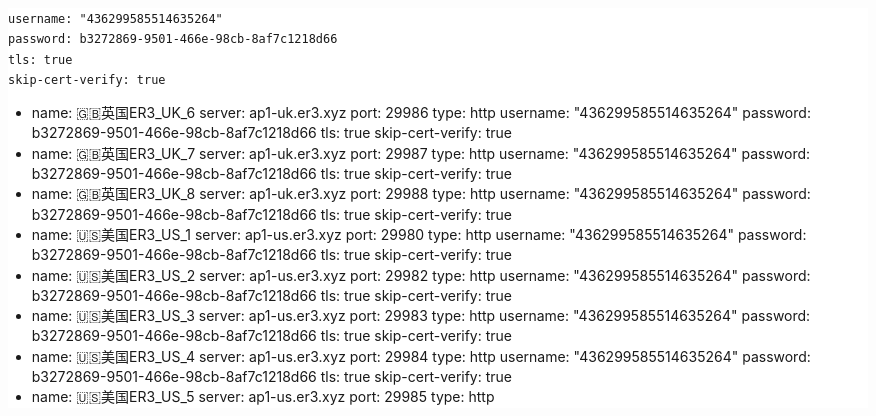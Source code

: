     username: "436299585514635264"
    password: b3272869-9501-466e-98cb-8af7c1218d66
    tls: true
    skip-cert-verify: true
  - name: 🇬🇧英国ER3_UK_6
    server: ap1-uk.er3.xyz
    port: 29986
    type: http
    username: "436299585514635264"
    password: b3272869-9501-466e-98cb-8af7c1218d66
    tls: true
    skip-cert-verify: true
  - name: 🇬🇧英国ER3_UK_7
    server: ap1-uk.er3.xyz
    port: 29987
    type: http
    username: "436299585514635264"
    password: b3272869-9501-466e-98cb-8af7c1218d66
    tls: true
    skip-cert-verify: true
  - name: 🇬🇧英国ER3_UK_8
    server: ap1-uk.er3.xyz
    port: 29988
    type: http
    username: "436299585514635264"
    password: b3272869-9501-466e-98cb-8af7c1218d66
    tls: true
    skip-cert-verify: true
  - name: 🇺🇸美国ER3_US_1
    server: ap1-us.er3.xyz
    port: 29980
    type: http
    username: "436299585514635264"
    password: b3272869-9501-466e-98cb-8af7c1218d66
    tls: true
    skip-cert-verify: true
  - name: 🇺🇸美国ER3_US_2
    server: ap1-us.er3.xyz
    port: 29982
    type: http
    username: "436299585514635264"
    password: b3272869-9501-466e-98cb-8af7c1218d66
    tls: true
    skip-cert-verify: true
  - name: 🇺🇸美国ER3_US_3
    server: ap1-us.er3.xyz
    port: 29983
    type: http
    username: "436299585514635264"
    password: b3272869-9501-466e-98cb-8af7c1218d66
    tls: true
    skip-cert-verify: true
  - name: 🇺🇸美国ER3_US_4
    server: ap1-us.er3.xyz
    port: 29984
    type: http
    username: "436299585514635264"
    password: b3272869-9501-466e-98cb-8af7c1218d66
    tls: true
    skip-cert-verify: true
  - name: 🇺🇸美国ER3_US_5
    server: ap1-us.er3.xyz
    port: 29985
    type: http